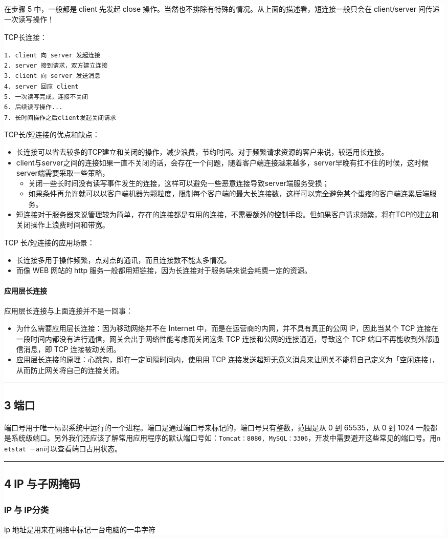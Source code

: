 在步骤 5 中，一般都是 client 先发起 close 操作。当然也不排除有特殊的情况。从上面的描述看，短连接一般只会在 client/server 间传递一次读写操作！

TCP长连接：

```
1. client 向 server 发起连接
2. server 接到请求，双方建立连接
3. client 向 server 发送消息
4. server 回应 client
5. 一次读写完成，连接不关闭
6. 后续读写操作...
7. 长时间操作之后client发起关闭请求
```

TCP长/短连接的优点和缺点：

- 长连接可以省去较多的TCP建立和关闭的操作，减少浪费，节约时间。对于频繁请求资源的客户来说，较适用长连接。
- client与server之间的连接如果一直不关闭的话，会存在一个问题，随着客户端连接越来越多，server早晚有扛不住的时候，这时候server端需要采取一些策略，
  - 关闭一些长时间没有读写事件发生的连接，这样可以避免一些恶意连接导致server端服务受损；
  - 如果条件再允许就可以以客户端机器为颗粒度，限制每个客户端的最大长连接数，这样可以完全避免某个蛋疼的客户端连累后端服务。
- 短连接对于服务器来说管理较为简单，存在的连接都是有用的连接，不需要额外的控制手段。但如果客户请求频繁，将在TCP的建立和关闭操作上浪费时间和带宽。

TCP 长/短连接的应用场景：

- 长连接多用于操作频繁，点对点的通讯，而且连接数不能太多情况。
- 而像 WEB 网站的 http 服务一般都用短链接，因为长连接对于服务端来说会耗费一定的资源。

#### 应用层长连接

应用层长连接与上面连接并不是一回事：

- 为什么需要应用层长连接：因为移动网络并不在 Internet 中，⽽是在运营商的内⽹，并不具有真正的公⽹ IP，因此当某个 TCP 连接在一段时间内都没有进行通信，⽹关会出于网络性能考虑而关闭这条 TCP 连接和公网的连接通道，导致这个 TCP 端口不再能收到外部通信消息，即 TCP 连接被动关闭。
- 应用层长连接的原理：心跳包，即在⼀定间隔时间内，使⽤用 TCP 连接发送超短无意义消息来让⽹关不能将⾃己定义为「空闲连接」，从⽽防止⽹关将⾃己的连接关闭。

---
## 3 端口

端口号用于唯一标识系统中运行的一个进程。端口是通过端口号来标记的，端口号只有整数，范围是从 0 到 65535，从 0 到 1024 一般都是系统级端口。另外我们还应该了解常用应用程序的默认端口号如：`Tomcat：8080, MySQL：3306`，开发中需要避开这些常见的端口号。用`netstat －an`可以查看端口占用状态。

---
## 4 IP 与子网掩码

### IP 与 IP分类

ip 地址是用来在网络中标记一台电脑的一串字符
